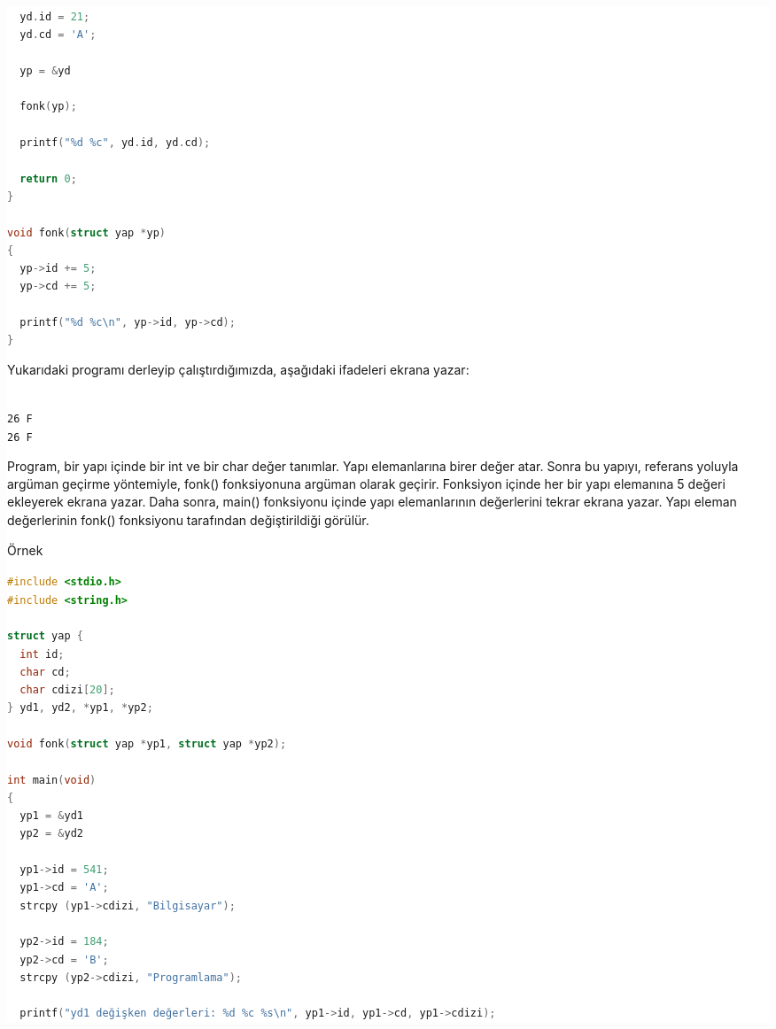 ```c
  yd.id = 21;
  yd.cd = 'A';

  yp = &yd

  fonk(yp);

  printf("%d %c", yd.id, yd.cd);

  return 0;
}

void fonk(struct yap *yp)
{
  yp->id += 5;
  yp->cd += 5;

  printf("%d %c\n", yp->id, yp->cd);
}


```

Yukarıdaki programı derleyip çalıştırdığımızda, aşağıdaki ifadeleri ekrana yazar:

```

26 F
26 F

```

Program, bir yapı içinde bir int ve bir char değer tanımlar. Yapı elemanlarına birer değer atar. Sonra bu yapıyı, referans yoluyla argüman geçirme yöntemiyle, fonk() fonksiyonuna argüman olarak geçirir. Fonksiyon içinde her bir yapı elemanına 5 değeri ekleyerek ekrana yazar. Daha sonra, main() fonksiyonu içinde yapı elemanlarının değerlerini tekrar ekrana yazar. Yapı eleman değerlerinin fonk() fonksiyonu tarafından değiştirildiği görülür.

Örnek

```c
#include <stdio.h>
#include <string.h>

struct yap {
  int id;
  char cd;
  char cdizi[20];
} yd1, yd2, *yp1, *yp2;

void fonk(struct yap *yp1, struct yap *yp2);

int main(void)
{
  yp1 = &yd1
  yp2 = &yd2

  yp1->id = 541;
  yp1->cd = 'A';
  strcpy (yp1->cdizi, "Bilgisayar");

  yp2->id = 184;
  yp2->cd = 'B';
  strcpy (yp2->cdizi, "Programlama");

  printf("yd1 değişken değerleri: %d %c %s\n", yp1->id, yp1->cd, yp1->cdizi);
```